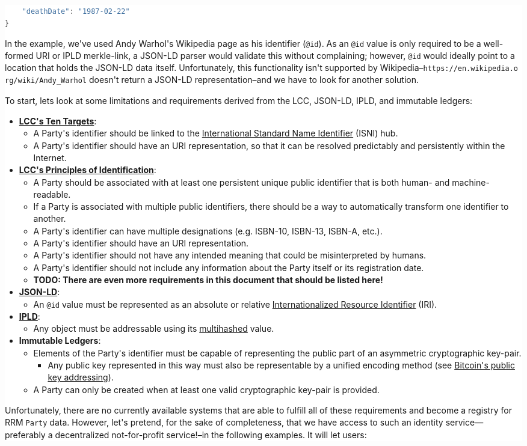 ```javascript
    "deathDate": "1987-02-22"
}
```


In the example, we've used Andy Warhol's Wikipedia page as his identifier (`@id`). As an `@id` value
is only required to be a well-formed URI or IPLD merkle-link, a JSON-LD parser would validate this
without complaining; however, `@id` would ideally point to a location that holds the JSON-LD data
itself. Unfortunately, this functionality isn't supported by
Wikipedia–`https://en.wikipedia.org/wiki/Andy_Warhol` doesn't return a JSON-LD representation–and we
have to look for another solution.

To start, lets look at some limitations and requirements derived from the LCC, JSON-LD, IPLD, and
immutable ledgers:


- [**LCC's Ten Targets**](#the-lccs-ten-targets):
    - A Party's identifier should be linked to the [International Standard Name Identifier](http://www.iso.org/iso/catalogue_detail?csnumber=44292)
      (ISNI) hub.
    - A Party's identifier should have an URI representation, so that it can be resolved predictably
      and persistently within the Internet.
- [**LCC's Principles of Identification**](#the-lcc-principles-of-identification):
    - A Party should be associated with at least one persistent unique public identifier that is
      both human- and machine-readable.
    - If a Party is associated with multiple public identifiers, there should be a way to
      automatically transform one identifier to another.
    - A Party's identifier can have multiple designations (e.g. ISBN-10, ISBN-13, ISBN-A, etc.).
    - A Party's identifier should have an URI representation.
    - A Party's identifier should not have any intended meaning that could be misinterpreted by
      humans.
    - A Party's identifier should not include any information about the Party itself or its
      registration date.
    - **TODO: There are even more requirements in this document that should be listed here!**
- [**JSON-LD**](#json-linked-data):
    - An `@id` value must be represented as an absolute or relative
      [Internationalized Resource Identifier](https://tools.ietf.org/html/rfc3987) (IRI).
- [**IPLD**](#interplanetary-linked-data):
    - Any object must be addressable using its [multihashed](https://github.com/jbenet/multihash)
      value.
- **Immutable Ledgers**:
    - Elements of the Party's identifier must be capable of representing the public part of an
      asymmetric cryptographic key-pair.
        - Any public key represented in this way must also be representable by a unified encoding
          method (see [Bitcoin's public key addressing](https://en.bitcoin.it/wiki/Technical_background_of_version_1_Bitcoin_addresses)).
    - A Party can only be created when at least one valid cryptographic key-pair is provided.

Unfortunately, there are no currently available systems that are able to fulfill all of these
requirements and become a registry for RRM `Party` data. However, let's pretend, for the sake of
completeness, that we have access to such an identity service—preferably a decentralized
not-for-profit service!–in the following examples. It will let users:
